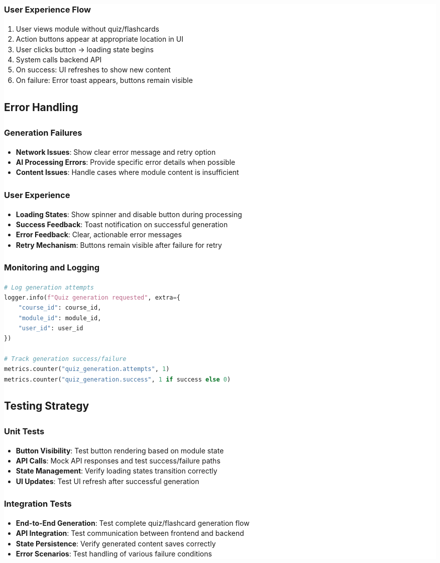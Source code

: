 ### User Experience Flow
1. User views module without quiz/flashcards
2. Action buttons appear at appropriate location in UI
3. User clicks button → loading state begins
4. System calls backend API
5. On success: UI refreshes to show new content
6. On failure: Error toast appears, buttons remain visible

## Error Handling

### Generation Failures
- **Network Issues**: Show clear error message and retry option
- **AI Processing Errors**: Provide specific error details when possible
- **Content Issues**: Handle cases where module content is insufficient

### User Experience
- **Loading States**: Show spinner and disable button during processing
- **Success Feedback**: Toast notification on successful generation
- **Error Feedback**: Clear, actionable error messages
- **Retry Mechanism**: Buttons remain visible after failure for retry

### Monitoring and Logging
```python
# Log generation attempts
logger.info(f"Quiz generation requested", extra={
    "course_id": course_id,
    "module_id": module_id,
    "user_id": user_id
})

# Track generation success/failure
metrics.counter("quiz_generation.attempts", 1)
metrics.counter("quiz_generation.success", 1 if success else 0)
```

## Testing Strategy

### Unit Tests
- **Button Visibility**: Test button rendering based on module state
- **API Calls**: Mock API responses and test success/failure paths
- **State Management**: Verify loading states transition correctly
- **UI Updates**: Test UI refresh after successful generation

### Integration Tests
- **End-to-End Generation**: Test complete quiz/flashcard generation flow
- **API Integration**: Test communication between frontend and backend
- **State Persistence**: Verify generated content saves correctly
- **Error Scenarios**: Test handling of various failure conditions
